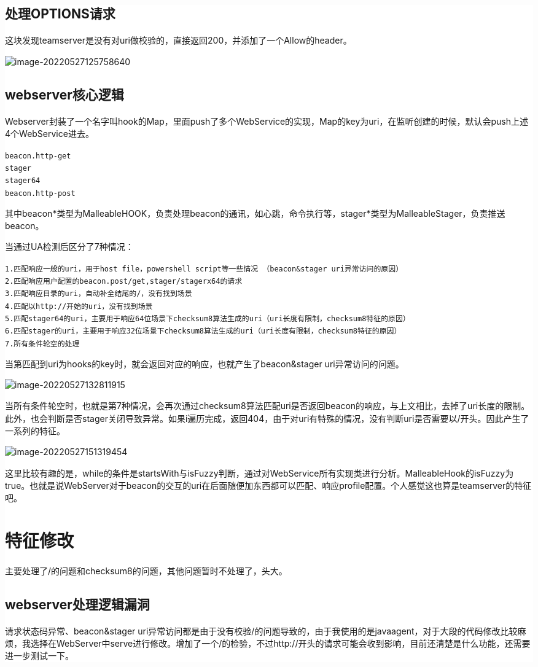 ## 处理OPTIONS请求

这块发现teamserver是没有对uri做校验的，直接返回200，并添加了一个Allow的header。

![image-20220527125758640](https://wiki-oss.s3.cn-north-1.jdcloud-oss.com/2022/05/64d75e5f873232f9e7ebab5aabf59974.png)



## webserver核心逻辑

Webserver封装了一个名字叫hook的Map，里面push了多个WebService的实现，Map的key为uri，在监听创建的时候，默认会push上述4个WebService进去。

```
beacon.http-get
stager
stager64
beacon.http-post
```

其中beacon\*类型为MalleableHOOK，负责处理beacon的通讯，如心跳，命令执行等，stager\*类型为MalleableStager，负责推送beacon。

当通过UA检测后区分了7种情况：

```
1.匹配响应一般的uri，用于host file，powershell script等一些情况 （beacon&stager uri异常访问的原因）
2.匹配响应用户配置的beacon.post/get,stager/stagerx64的请求
3.匹配响应目录的uri，自动补全结尾的/，没有找到场景
4.匹配以http://开始的uri，没有找到场景
5.匹配stager64的uri，主要用于响应64位场景下checksum8算法生成的uri（uri长度有限制，checksum8特征的原因）
6.匹配stager的uri，主要用于响应32位场景下checksum8算法生成的uri（uri长度有限制，checksum8特征的原因）
7.所有条件轮空的处理
```

当第匹配到uri为hooks的key时，就会返回对应的响应，也就产生了beacon&stager uri异常访问的问题。

![image-20220527132811915](https://wiki-oss.s3.cn-north-1.jdcloud-oss.com/2022/05/c04eb46fca32f74113804f4f3cfa15c7.png)

当所有条件轮空时，也就是第7种情况，会再次通过checksum8算法匹配uri是否返回beacon的响应，与上文相比，去掉了uri长度的限制。此外，也会判断是否stager关闭导致异常。如果i遍历完成，返回404，由于对uri有特殊的情况，没有判断uri是否需要以/开头。因此产生了一系列的特征。

![image-20220527151319454](https://wiki-oss.s3.cn-north-1.jdcloud-oss.com/2022/05/d82b6dc35f4de10fb9c3ff9900dbbd34.png)

这里比较有趣的是，while的条件是startsWith与isFuzzy判断，通过对WebService所有实现类进行分析。MalleableHook的isFuzzy为true。也就是说WebServer对于beacon的交互的uri在后面随便加东西都可以匹配、响应profile配置。个人感觉这也算是teamserver的特征吧。

# 特征修改

主要处理了/的问题和checksum8的问题，其他问题暂时不处理了，头大。

## webserver处理逻辑漏洞

请求状态码异常、beacon&stager uri异常访问都是由于没有校验/的问题导致的，由于我使用的是javaagent，对于大段的代码修改比较麻烦，我选择在WebServer中serve进行修改。增加了一个/的检验，不过http://开头的请求可能会收到影响，目前还清楚是什么功能，还需要进一步测试一下。
